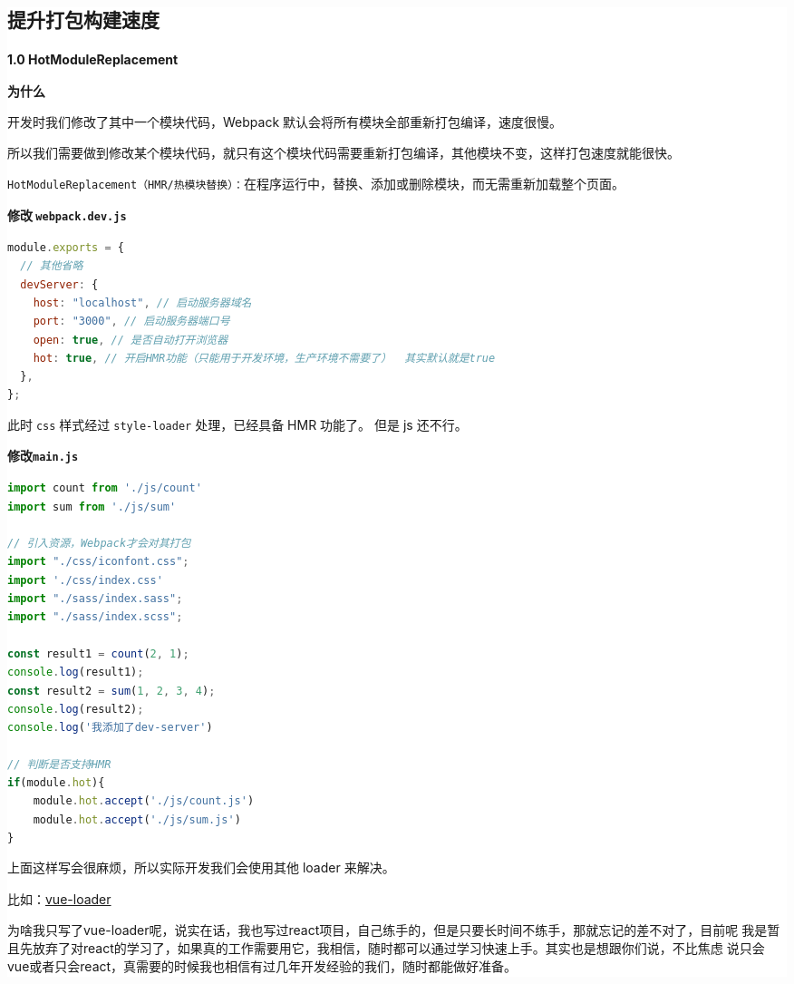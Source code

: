 ## 提升打包构建速度

**1.0 HotModuleReplacement**

**为什么**

开发时我们修改了其中一个模块代码，Webpack 默认会将所有模块全部重新打包编译，速度很慢。

所以我们需要做到修改某个模块代码，就只有这个模块代码需要重新打包编译，其他模块不变，这样打包速度就能很快。

`HotModuleReplacement（HMR/热模块替换）：`在程序运行中，替换、添加或删除模块，而无需重新加载整个页面。

**修改 `webpack.dev.js`**

```js {7}
module.exports = {
  // 其他省略
  devServer: {
    host: "localhost", // 启动服务器域名
    port: "3000", // 启动服务器端口号
    open: true, // 是否自动打开浏览器
    hot: true, // 开启HMR功能（只能用于开发环境，生产环境不需要了）  其实默认就是true
  },
};
```
此时 `css` 样式经过 `style-loader` 处理，已经具备 HMR 功能了。 但是 js 还不行。

**修改`main.js`**
```js {16-20}
import count from './js/count'
import sum from './js/sum'

// 引入资源，Webpack才会对其打包
import "./css/iconfont.css";
import './css/index.css'
import "./sass/index.sass";
import "./sass/index.scss";

const result1 = count(2, 1);
console.log(result1);
const result2 = sum(1, 2, 3, 4);
console.log(result2);
console.log('我添加了dev-server')

// 判断是否支持HMR
if(module.hot){
    module.hot.accept('./js/count.js')
    module.hot.accept('./js/sum.js')
}
```
上面这样写会很麻烦，所以实际开发我们会使用其他 loader 来解决。

比如：[vue-loader](https://github.com/vuejs/vue-loader)

为啥我只写了vue-loader呢，说实在话，我也写过react项目，自己练手的，但是只要长时间不练手，那就忘记的差不对了，目前呢
我是暂且先放弃了对react的学习了，如果真的工作需要用它，我相信，随时都可以通过学习快速上手。其实也是想跟你们说，不比焦虑
说只会vue或者只会react，真需要的时候我也相信有过几年开发经验的我们，随时都能做好准备。
